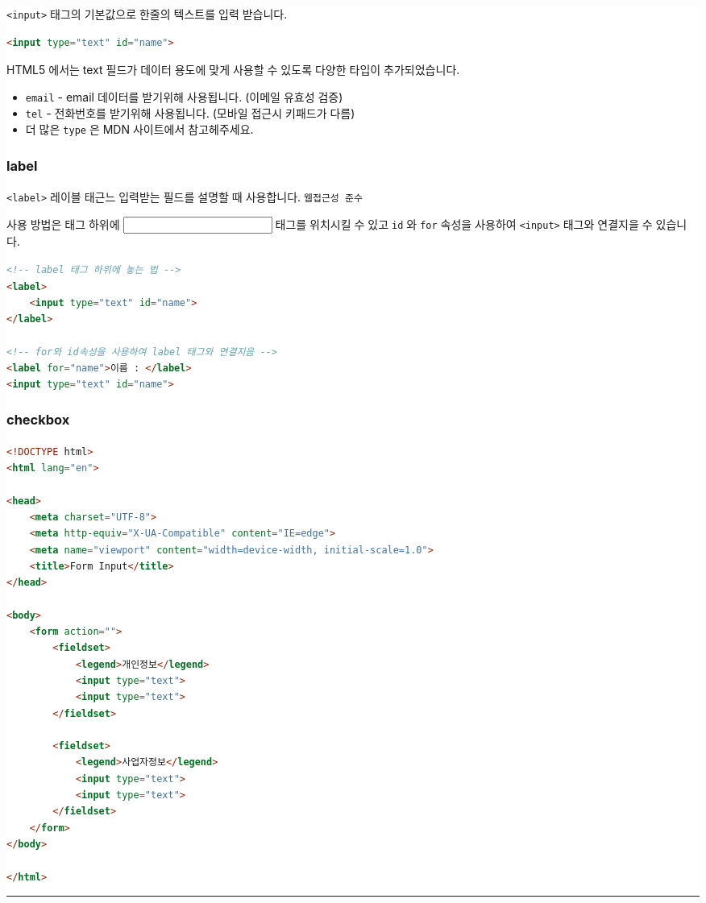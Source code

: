 `<input>` 태그의 기본값으로 한줄의 텍스트를 입력 받습니다.

```html
<input type="text" id="name">
```

HTML5 에서는 text 필드가 데이터 용도에 맞게 사용할 수 있도록 다양한 타입이 추가되었습니다.

- `email` - email 데이터를 받기위해 사용됩니다. (이메일 유효성 검증)
- `tel` - 전화번호를 받기위해 사용됩니다. (모바일 접근시 키패드가 다름)
- 더 많은 `type` 은 MDN 사이트에서 참고헤주세요.

### label

`<label>` 레이블 태근느 입력받는 필드를 설명할 때 사용합니다. `웹접근성 준수` 

사용 방법은 <label> 태그 하위에 <input> 태그를 위치시킬 수 있고 `id` 와 `for` 속성을 사용하여 `<input>` 태그와 연결지을 수 있습니다.

```html
<!-- label 태그 하위에 놓는 법 -->
<label>
	<input type="text" id="name">
</label>

<!-- for와 id속성을 사용하여 label 태그와 연결지음 -->
<label for="name">이름 : </label>
<input type="text" id="name">
```

### checkbox

```html
<!DOCTYPE html>
<html lang="en">

<head>
    <meta charset="UTF-8">
    <meta http-equiv="X-UA-Compatible" content="IE=edge">
    <meta name="viewport" content="width=device-width, initial-scale=1.0">
    <title>Form Input</title>
</head>

<body>
    <form action="">
        <fieldset>
            <legend>개인정보</legend>
            <input type="text">
            <input type="text">
        </fieldset>

        <fieldset>
            <legend>사업자정보</legend>
            <input type="text">
            <input type="text">
        </fieldset>
    </form>
</body>

</html>
```

---